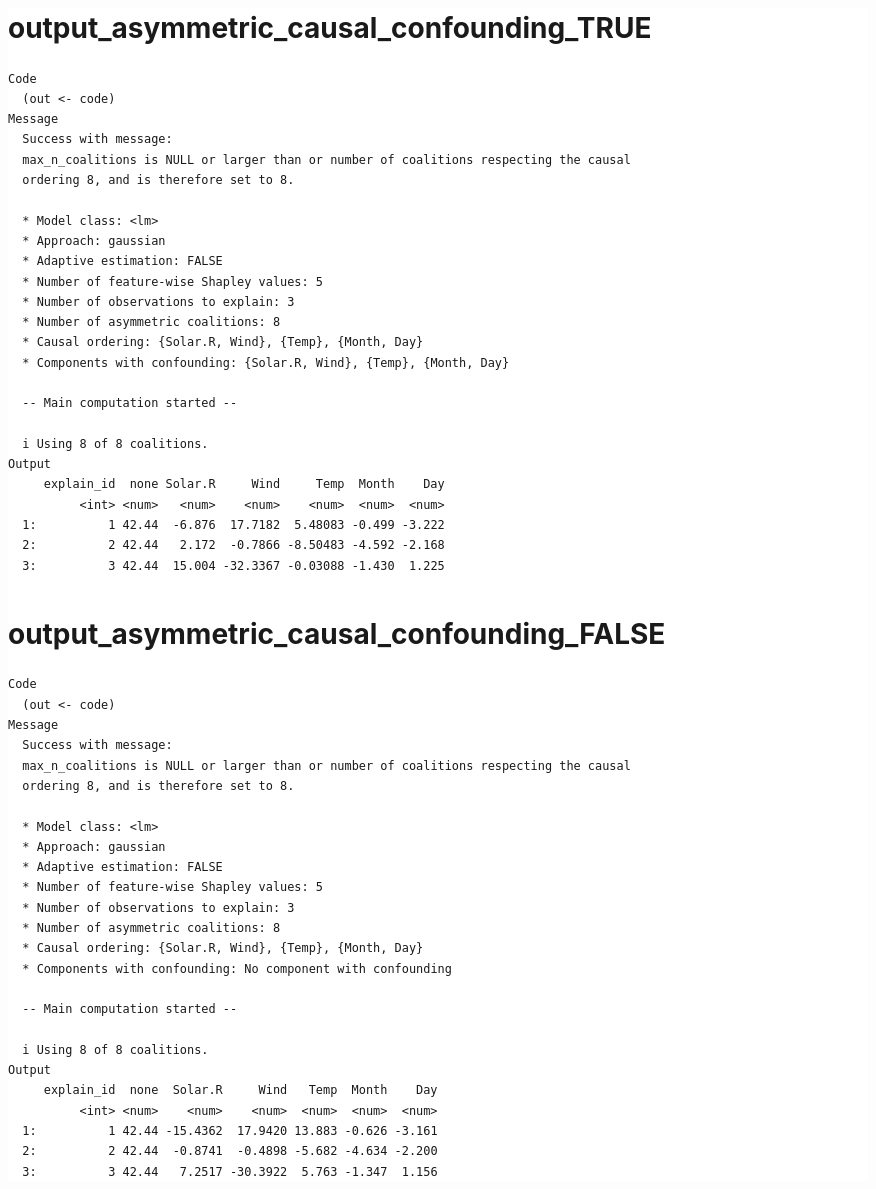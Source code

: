 # output_asymmetric_causal_confounding_TRUE

    Code
      (out <- code)
    Message
      Success with message:
      max_n_coalitions is NULL or larger than or number of coalitions respecting the causal
      ordering 8, and is therefore set to 8.
      
      * Model class: <lm>
      * Approach: gaussian
      * Adaptive estimation: FALSE
      * Number of feature-wise Shapley values: 5
      * Number of observations to explain: 3
      * Number of asymmetric coalitions: 8
      * Causal ordering: {Solar.R, Wind}, {Temp}, {Month, Day}
      * Components with confounding: {Solar.R, Wind}, {Temp}, {Month, Day}
      
      -- Main computation started --
      
      i Using 8 of 8 coalitions. 
    Output
         explain_id  none Solar.R     Wind     Temp  Month    Day
              <int> <num>   <num>    <num>    <num>  <num>  <num>
      1:          1 42.44  -6.876  17.7182  5.48083 -0.499 -3.222
      2:          2 42.44   2.172  -0.7866 -8.50483 -4.592 -2.168
      3:          3 42.44  15.004 -32.3367 -0.03088 -1.430  1.225

# output_asymmetric_causal_confounding_FALSE

    Code
      (out <- code)
    Message
      Success with message:
      max_n_coalitions is NULL or larger than or number of coalitions respecting the causal
      ordering 8, and is therefore set to 8.
      
      * Model class: <lm>
      * Approach: gaussian
      * Adaptive estimation: FALSE
      * Number of feature-wise Shapley values: 5
      * Number of observations to explain: 3
      * Number of asymmetric coalitions: 8
      * Causal ordering: {Solar.R, Wind}, {Temp}, {Month, Day}
      * Components with confounding: No component with confounding
      
      -- Main computation started --
      
      i Using 8 of 8 coalitions. 
    Output
         explain_id  none  Solar.R     Wind   Temp  Month    Day
              <int> <num>    <num>    <num>  <num>  <num>  <num>
      1:          1 42.44 -15.4362  17.9420 13.883 -0.626 -3.161
      2:          2 42.44  -0.8741  -0.4898 -5.682 -4.634 -2.200
      3:          3 42.44   7.2517 -30.3922  5.763 -1.347  1.156

